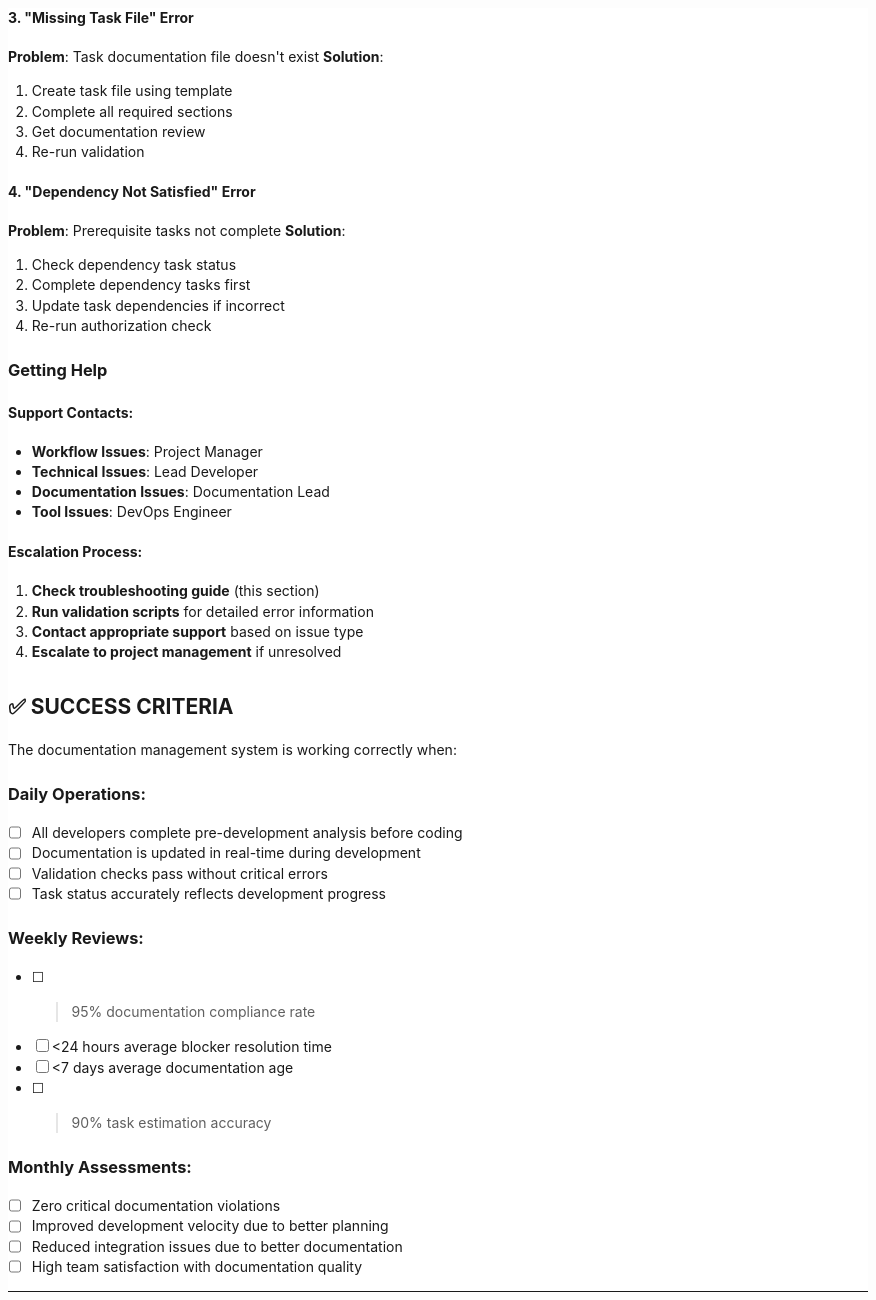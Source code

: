 #### 3. "Missing Task File" Error
**Problem**: Task documentation file doesn't exist
**Solution**:
1. Create task file using template
2. Complete all required sections
3. Get documentation review
4. Re-run validation

#### 4. "Dependency Not Satisfied" Error
**Problem**: Prerequisite tasks not complete
**Solution**:
1. Check dependency task status
2. Complete dependency tasks first
3. Update task dependencies if incorrect
4. Re-run authorization check

### Getting Help

#### Support Contacts:
- **Workflow Issues**: Project Manager
- **Technical Issues**: Lead Developer
- **Documentation Issues**: Documentation Lead
- **Tool Issues**: DevOps Engineer

#### Escalation Process:
1. **Check troubleshooting guide** (this section)
2. **Run validation scripts** for detailed error information
3. **Contact appropriate support** based on issue type
4. **Escalate to project management** if unresolved

## ✅ SUCCESS CRITERIA

The documentation management system is working correctly when:

### Daily Operations:
- [ ] All developers complete pre-development analysis before coding
- [ ] Documentation is updated in real-time during development
- [ ] Validation checks pass without critical errors
- [ ] Task status accurately reflects development progress

### Weekly Reviews:
- [ ] >95% documentation compliance rate
- [ ] <24 hours average blocker resolution time
- [ ] <7 days average documentation age
- [ ] >90% task estimation accuracy

### Monthly Assessments:
- [ ] Zero critical documentation violations
- [ ] Improved development velocity due to better planning
- [ ] Reduced integration issues due to better documentation
- [ ] High team satisfaction with documentation quality

---